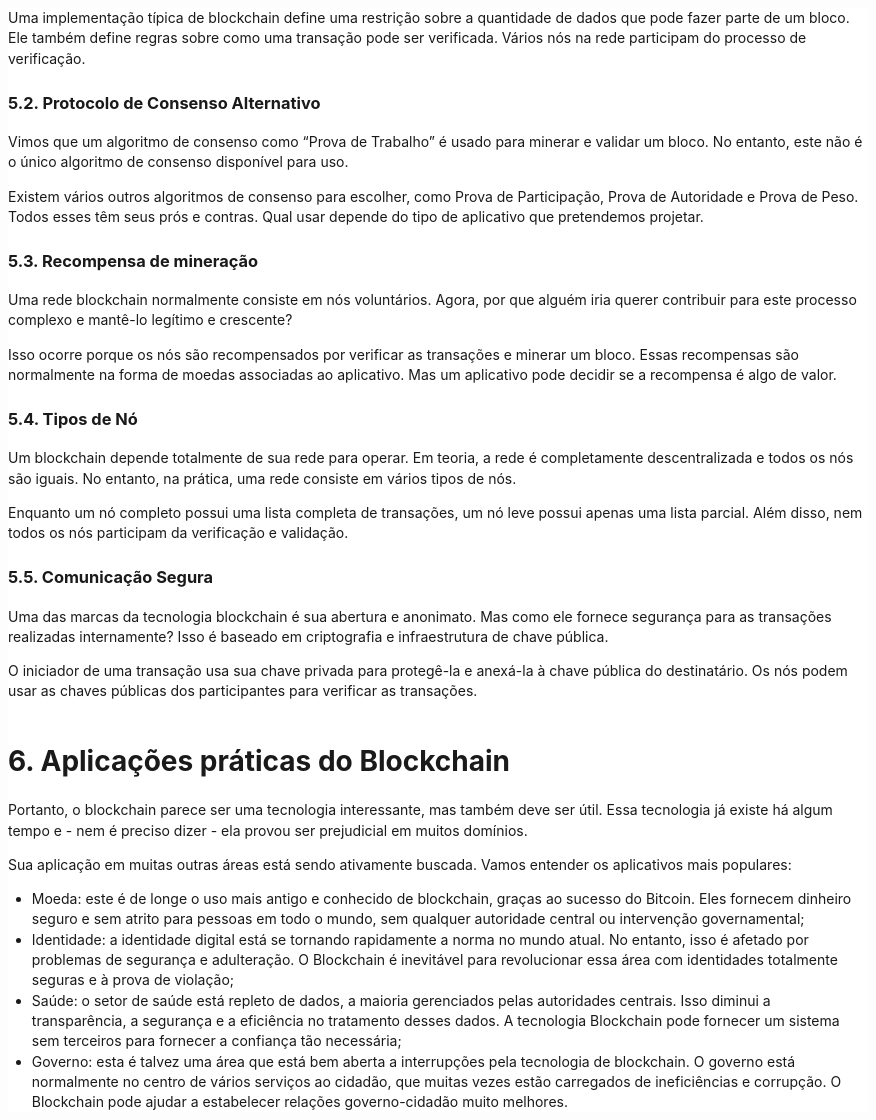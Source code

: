 Uma implementação típica de blockchain define uma restrição sobre a quantidade de dados que pode fazer parte de um bloco. Ele também define regras sobre como uma transação pode ser verificada. Vários nós na rede participam do processo de verificação.

### 5.2. Protocolo de Consenso Alternativo
Vimos que um algoritmo de consenso como “Prova de Trabalho” é usado para minerar e validar um bloco. No entanto, este não é o único algoritmo de consenso disponível para uso.

Existem vários outros algoritmos de consenso para escolher, como Prova de Participação, Prova de Autoridade e Prova de Peso. Todos esses têm seus prós e contras. Qual usar depende do tipo de aplicativo que pretendemos projetar.

### 5.3. Recompensa de mineração
Uma rede blockchain normalmente consiste em nós voluntários. Agora, por que alguém iria querer contribuir para este processo complexo e mantê-lo legítimo e crescente?

Isso ocorre porque os nós são recompensados por verificar as transações e minerar um bloco. Essas recompensas são normalmente na forma de moedas associadas ao aplicativo. Mas um aplicativo pode decidir se a recompensa é algo de valor.

### 5.4. Tipos de Nó
Um blockchain depende totalmente de sua rede para operar. Em teoria, a rede é completamente descentralizada e todos os nós são iguais. No entanto, na prática, uma rede consiste em vários tipos de nós.

Enquanto um nó completo possui uma lista completa de transações, um nó leve possui apenas uma lista parcial. Além disso, nem todos os nós participam da verificação e validação.

### 5.5. Comunicação Segura
Uma das marcas da tecnologia blockchain é sua abertura e anonimato. Mas como ele fornece segurança para as transações realizadas internamente? Isso é baseado em criptografia e infraestrutura de chave pública.

O iniciador de uma transação usa sua chave privada para protegê-la e anexá-la à chave pública do destinatário. Os nós podem usar as chaves públicas dos participantes para verificar as transações.

# 6. Aplicações práticas do Blockchain
Portanto, o blockchain parece ser uma tecnologia interessante, mas também deve ser útil. Essa tecnologia já existe há algum tempo e - nem é preciso dizer - ela provou ser prejudicial em muitos domínios.

Sua aplicação em muitas outras áreas está sendo ativamente buscada. Vamos entender os aplicativos mais populares:

- Moeda: este é de longe o uso mais antigo e conhecido de blockchain, graças ao sucesso do Bitcoin. Eles fornecem dinheiro seguro e sem atrito para pessoas em todo o mundo, sem qualquer autoridade central ou intervenção governamental;
- Identidade: a identidade digital está se tornando rapidamente a norma no mundo atual. No entanto, isso é afetado por problemas de segurança e adulteração. O Blockchain é inevitável para revolucionar essa área com identidades totalmente seguras e à prova de violação;
- Saúde: o setor de saúde está repleto de dados, a maioria gerenciados pelas autoridades centrais. Isso diminui a transparência, a segurança e a eficiência no tratamento desses dados. A tecnologia Blockchain pode fornecer um sistema sem terceiros para fornecer a confiança tão necessária;
- Governo: esta é talvez uma área que está bem aberta a interrupções pela tecnologia de blockchain. O governo está normalmente no centro de vários serviços ao cidadão, que muitas vezes estão carregados de ineficiências e corrupção. O Blockchain pode ajudar a estabelecer relações governo-cidadão muito melhores.

